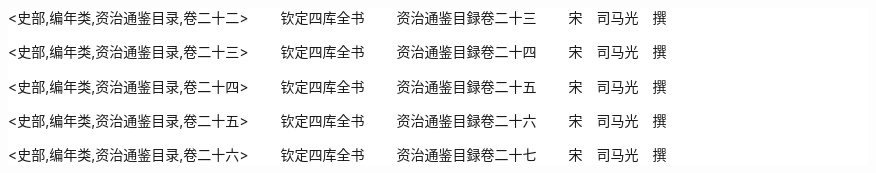 
<史部,编年类,资治通鉴目录,卷二十二>
　　钦定四库全书
　　资治通鉴目録卷二十三
　　宋　司马光　撰













<史部,编年类,资治通鉴目录,卷二十三>
　　钦定四库全书
　　资治通鉴目録卷二十四
　　宋　司马光　撰













<史部,编年类,资治通鉴目录,卷二十四>
　　钦定四库全书
　　资治通鉴目録卷二十五
　　宋　司马光　撰













<史部,编年类,资治通鉴目录,卷二十五>
　　钦定四库全书
　　资治通鉴目録卷二十六
　　宋　司马光　撰













<史部,编年类,资治通鉴目录,卷二十六>
　　钦定四库全书
　　资治通鉴目録卷二十七
　　宋　司马光　撰


